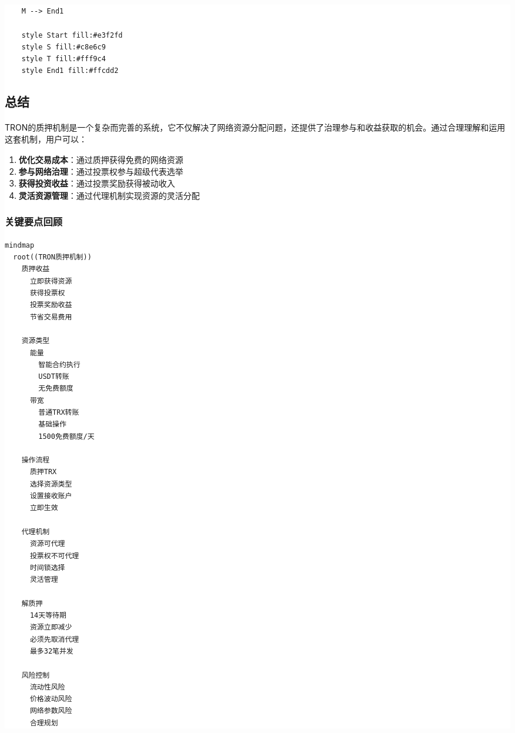 ```mermaid
    M --> End1
    
    style Start fill:#e3f2fd
    style S fill:#c8e6c9
    style T fill:#fff9c4
    style End1 fill:#ffcdd2
```

## 总结

TRON的质押机制是一个复杂而完善的系统，它不仅解决了网络资源分配问题，还提供了治理参与和收益获取的机会。通过合理理解和运用这套机制，用户可以：

1. **优化交易成本**：通过质押获得免费的网络资源
2. **参与网络治理**：通过投票权参与超级代表选举
3. **获得投资收益**：通过投票奖励获得被动收入
4. **灵活资源管理**：通过代理机制实现资源的灵活分配

### 关键要点回顾

```mermaid
mindmap
  root((TRON质押机制))
    质押收益
      立即获得资源
      获得投票权
      投票奖励收益
      节省交易费用
    
    资源类型
      能量
        智能合约执行
        USDT转账
        无免费额度
      带宽
        普通TRX转账
        基础操作
        1500免费额度/天
    
    操作流程
      质押TRX
      选择资源类型
      设置接收账户
      立即生效
    
    代理机制
      资源可代理
      投票权不可代理
      时间锁选择
      灵活管理
    
    解质押
      14天等待期
      资源立即减少
      必须先取消代理
      最多32笔并发
    
    风险控制
      流动性风险
      价格波动风险
      网络参数风险
      合理规划
```
